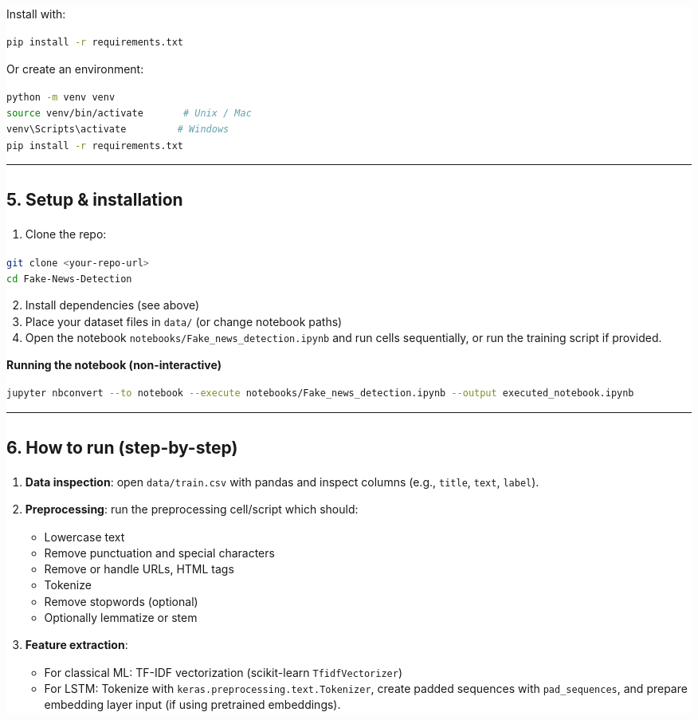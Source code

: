 Install with:

```bash
pip install -r requirements.txt
```

Or create an environment:

```bash
python -m venv venv
source venv/bin/activate       # Unix / Mac
venv\Scripts\activate         # Windows
pip install -r requirements.txt
```

---

## 5. Setup & installation

1. Clone the repo:

```bash
git clone <your-repo-url>
cd Fake-News-Detection
```

2. Install dependencies (see above)
3. Place your dataset files in `data/` (or change notebook paths)
4. Open the notebook `notebooks/Fake_news_detection.ipynb` and run cells sequentially, or run the training script if provided.

**Running the notebook (non-interactive)**

```bash
jupyter nbconvert --to notebook --execute notebooks/Fake_news_detection.ipynb --output executed_notebook.ipynb
```

---

## 6. How to run (step-by-step)

1. **Data inspection**: open `data/train.csv` with pandas and inspect columns (e.g., `title`, `text`, `label`).

2. **Preprocessing**: run the preprocessing cell/script which should:

   * Lowercase text
   * Remove punctuation and special characters
   * Remove or handle URLs, HTML tags
   * Tokenize
   * Remove stopwords (optional)
   * Optionally lemmatize or stem

3. **Feature extraction**:

   * For classical ML: TF-IDF vectorization (scikit-learn `TfidfVectorizer`)
   * For LSTM: Tokenize with `keras.preprocessing.text.Tokenizer`, create padded sequences with `pad_sequences`, and prepare embedding layer input (if using pretrained embeddings).
